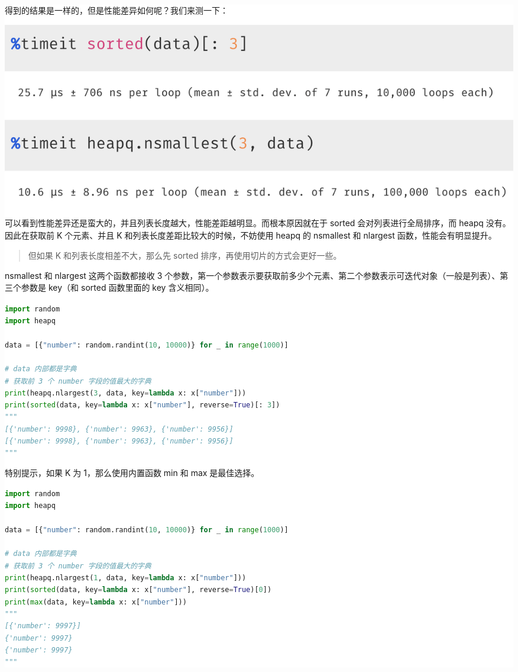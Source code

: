 得到的结果是一样的，但是性能差异如何呢？我们来测一下：

![](./1.png)

可以看到性能差异还是蛮大的，并且列表长度越大，性能差距越明显。而根本原因就在于 sorted 会对列表进行全局排序，而 heapq 没有。因此在获取前 K 个元素、并且 K 和列表长度差距比较大的时候，不妨使用 heapq 的 nsmallest 和 nlargest 函数，性能会有明显提升。

> 但如果 K 和列表长度相差不大，那么先 sorted 排序，再使用切片的方式会更好一些。

nsmallest 和 nlargest 这两个函数都接收 3 个参数，第一个参数表示要获取前多少个元素、第二个参数表示可迭代对象（一般是列表）、第三个参数是 key（和 sorted 函数里面的 key 含义相同）。

~~~python
import random
import heapq

data = [{"number": random.randint(10, 10000)} for _ in range(1000)]

# data 内部都是字典
# 获取前 3 个 number 字段的值最大的字典
print(heapq.nlargest(3, data, key=lambda x: x["number"]))
print(sorted(data, key=lambda x: x["number"], reverse=True)[: 3])
"""
[{'number': 9998}, {'number': 9963}, {'number': 9956}]
[{'number': 9998}, {'number': 9963}, {'number': 9956}]
"""
~~~

特别提示，如果 K 为 1，那么使用内置函数 min 和 max 是最佳选择。

~~~Python
import random
import heapq

data = [{"number": random.randint(10, 10000)} for _ in range(1000)]

# data 内部都是字典
# 获取前 3 个 number 字段的值最大的字典
print(heapq.nlargest(1, data, key=lambda x: x["number"]))
print(sorted(data, key=lambda x: x["number"], reverse=True)[0])
print(max(data, key=lambda x: x["number"]))
"""
[{'number': 9997}]
{'number': 9997}
{'number': 9997}
"""
~~~
